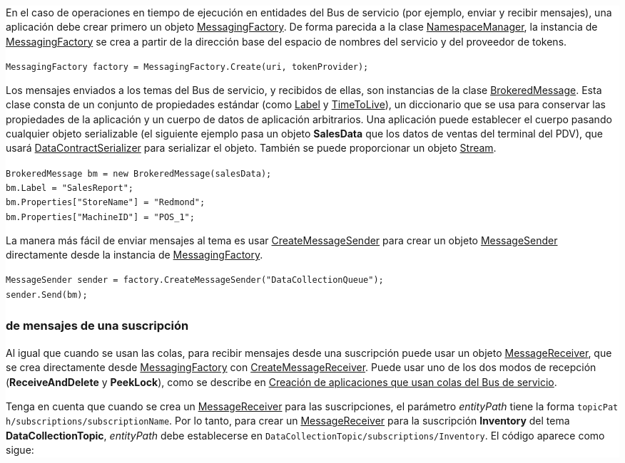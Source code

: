 En el caso de operaciones en tiempo de ejecución en entidades del Bus de servicio (por ejemplo, enviar y recibir mensajes), una aplicación debe crear primero un objeto [MessagingFactory](https://msdn.microsoft.com/library/azure/microsoft.servicebus.messaging.messagingfactory.aspx). De forma parecida a la clase [NamespaceManager](https://msdn.microsoft.com/library/azure/microsoft.servicebus.namespacemanager.aspx), la instancia de [MessagingFactory](https://msdn.microsoft.com/library/azure/microsoft.servicebus.messaging.messagingfactory.aspx) se crea a partir de la dirección base del espacio de nombres del servicio y del proveedor de tokens.

```
MessagingFactory factory = MessagingFactory.Create(uri, tokenProvider);
```

Los mensajes enviados a los temas del Bus de servicio, y recibidos de ellas, son instancias de la clase [BrokeredMessage](https://msdn.microsoft.com/library/azure/microsoft.servicebus.messaging.brokeredmessage.aspx). Esta clase consta de un conjunto de propiedades estándar (como [Label](https://msdn.microsoft.com/library/azure/microsoft.servicebus.messaging.brokeredmessage.label.aspx) y [TimeToLive](https://msdn.microsoft.com/library/azure/microsoft.servicebus.messaging.brokeredmessage.timetolive.aspx)), un diccionario que se usa para conservar las propiedades de la aplicación y un cuerpo de datos de aplicación arbitrarios. Una aplicación puede establecer el cuerpo pasando cualquier objeto serializable (el siguiente ejemplo pasa un objeto **SalesData** que los datos de ventas del terminal del PDV), que usará [DataContractSerializer](https://msdn.microsoft.com/library/azure/system.runtime.serialization.datacontractserializer.aspx) para serializar el objeto. También se puede proporcionar un objeto [Stream](https://msdn.microsoft.com/library/azure/system.io.stream.aspx).

```
BrokeredMessage bm = new BrokeredMessage(salesData);
bm.Label = "SalesReport";
bm.Properties["StoreName"] = "Redmond";
bm.Properties["MachineID"] = "POS_1";
```

La manera más fácil de enviar mensajes al tema es usar [CreateMessageSender](https://msdn.microsoft.com/library/azure/hh322659.aspx) para crear un objeto [MessageSender](https://msdn.microsoft.com/library/azure/microsoft.servicebus.messaging.messagesender.aspx) directamente desde la instancia de [MessagingFactory](https://msdn.microsoft.com/library/azure/microsoft.servicebus.messaging.messagingfactory.aspx).

```
MessageSender sender = factory.CreateMessageSender("DataCollectionQueue");
sender.Send(bm);
```

### de mensajes de una suscripción

Al igual que cuando se usan las colas, para recibir mensajes desde una suscripción puede usar un objeto [MessageReceiver](https://msdn.microsoft.com/library/azure/microsoft.servicebus.messaging.messagereceiver.aspx), que se crea directamente desde [MessagingFactory](https://msdn.microsoft.com/library/azure/microsoft.servicebus.messaging.messagingfactory.aspx) con [CreateMessageReceiver](https://msdn.microsoft.com/library/azure/hh322642.aspx). Puede usar uno de los dos modos de recepción (**ReceiveAndDelete** y **PeekLock**), como se describe en [Creación de aplicaciones que usan colas del Bus de servicio](service-bus-create-queues.md).

Tenga en cuenta que cuando se crea un [MessageReceiver](https://msdn.microsoft.com/library/azure/microsoft.servicebus.messaging.messagereceiver.aspx) para las suscripciones, el parámetro *entityPath* tiene la forma `topicPath/subscriptions/subscriptionName`. Por lo tanto, para crear un [MessageReceiver](https://msdn.microsoft.com/library/azure/microsoft.servicebus.messaging.messagereceiver.aspx) para la suscripción **Inventory** del tema **DataCollectionTopic**, *entityPath* debe establecerse en `DataCollectionTopic/subscriptions/Inventory`. El código aparece como sigue:
